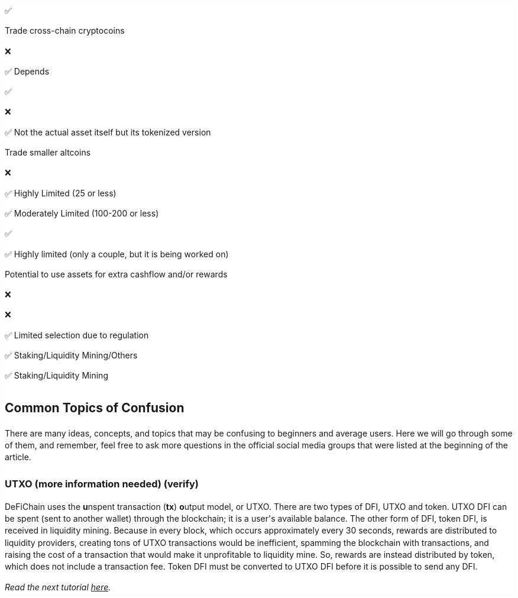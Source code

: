 <td><p>✅</p></td>
</tr>
<tr class="odd">
<td><p>Trade cross-chain cryptocoins</p></td>
<td><p>❌</p></td>
<td><p>✅ Depends</p></td>
<td><p>✅</p></td>
<td><p>❌</p></td>
<td><p>✅ Not the actual asset itself but its tokenized version</p></td>
</tr>
<tr class="even">
<td><p>Trade smaller altcoins</p></td>
<td><p>❌</p></td>
<td><p>✅ Highly Limited (25 or less)</p></td>
<td><p>✅ Moderately Limited (100-200 or less)</p></td>
<td><p>✅</p></td>
<td><p>✅ Highly limited (only a couple, but it is being worked
on)</p></td>
</tr>
<tr class="odd">
<td><p>Potential to use assets for extra cashflow and/or
rewards</p></td>
<td><p>❌</p></td>
<td><p>❌</p></td>
<td><p>✅ Limited selection due to regulation</p></td>
<td><p>✅ Staking/Liquidity Mining/Others</p></td>
<td><p>✅ Staking/Liquidity Mining</p></td>
</tr>
</tbody>
</table>

## Common Topics of Confusion

There are many ideas, concepts, and topics that may be confusing to
beginners and average users. Here we will go through some of them, and
remember, feel free to ask more questions in the official social media
groups that were listed at the beginning of the article.

### UTXO (more information needed) (verify)

DeFiChain uses the **u**nspent transaction (**tx**) **o**utput model, or
UTXO. There are two types of DFI, UTXO and token. UTXO DFI can be spent
(sent to another wallet) through the blockchain; it is a user's
available balance. The other form of DFI, token DFI, is received in
liquidity mining. Because in every block, which occurs approximately
every 30 seconds, rewards are distributed to liquidity providers,
creating tons of UTXO transactions would be inefficient, spamming the
blockchain with transactions, and raising the cost of a transaction that
would make it unprofitable to liquidity mine. So, rewards are instead
distributed by token, which does not include a transaction fee. Token
DFI must be converted to UTXO DFI before it is possible to send any DFI.

*Read the next tutorial
[here](/DeFiChain_Intermediate_Tutorial "wikilink").*